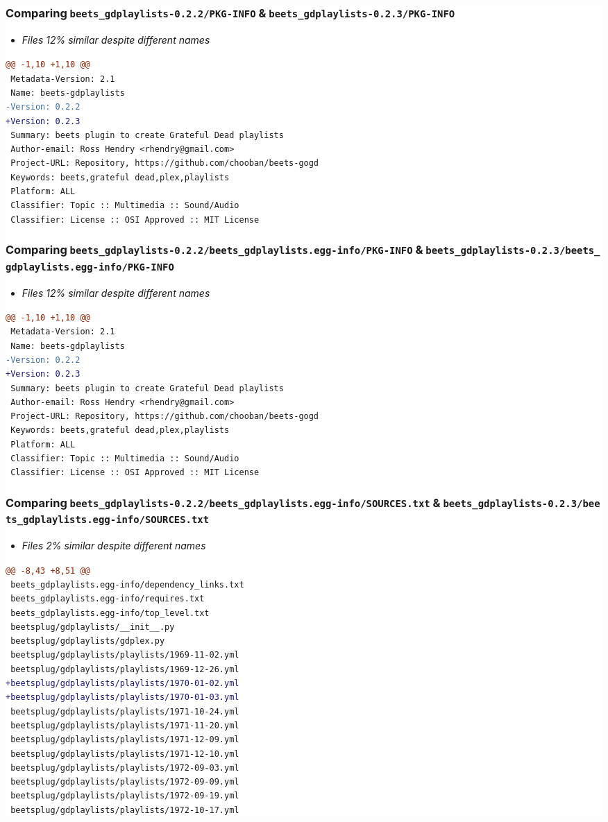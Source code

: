 ### Comparing `beets_gdplaylists-0.2.2/PKG-INFO` & `beets_gdplaylists-0.2.3/PKG-INFO`

 * *Files 12% similar despite different names*

```diff
@@ -1,10 +1,10 @@
 Metadata-Version: 2.1
 Name: beets-gdplaylists
-Version: 0.2.2
+Version: 0.2.3
 Summary: beets plugin to create Grateful Dead playlists
 Author-email: Ross Hendry <rhendry@gmail.com>
 Project-URL: Repository, https://github.com/chooban/beets-gogd
 Keywords: beets,grateful dead,plex,playlists
 Platform: ALL
 Classifier: Topic :: Multimedia :: Sound/Audio
 Classifier: License :: OSI Approved :: MIT License
```

### Comparing `beets_gdplaylists-0.2.2/beets_gdplaylists.egg-info/PKG-INFO` & `beets_gdplaylists-0.2.3/beets_gdplaylists.egg-info/PKG-INFO`

 * *Files 12% similar despite different names*

```diff
@@ -1,10 +1,10 @@
 Metadata-Version: 2.1
 Name: beets-gdplaylists
-Version: 0.2.2
+Version: 0.2.3
 Summary: beets plugin to create Grateful Dead playlists
 Author-email: Ross Hendry <rhendry@gmail.com>
 Project-URL: Repository, https://github.com/chooban/beets-gogd
 Keywords: beets,grateful dead,plex,playlists
 Platform: ALL
 Classifier: Topic :: Multimedia :: Sound/Audio
 Classifier: License :: OSI Approved :: MIT License
```

### Comparing `beets_gdplaylists-0.2.2/beets_gdplaylists.egg-info/SOURCES.txt` & `beets_gdplaylists-0.2.3/beets_gdplaylists.egg-info/SOURCES.txt`

 * *Files 2% similar despite different names*

```diff
@@ -8,43 +8,51 @@
 beets_gdplaylists.egg-info/dependency_links.txt
 beets_gdplaylists.egg-info/requires.txt
 beets_gdplaylists.egg-info/top_level.txt
 beetsplug/gdplaylists/__init__.py
 beetsplug/gdplaylists/gdplex.py
 beetsplug/gdplaylists/playlists/1969-11-02.yml
 beetsplug/gdplaylists/playlists/1969-12-26.yml
+beetsplug/gdplaylists/playlists/1970-01-02.yml
+beetsplug/gdplaylists/playlists/1970-01-03.yml
 beetsplug/gdplaylists/playlists/1971-10-24.yml
 beetsplug/gdplaylists/playlists/1971-11-20.yml
 beetsplug/gdplaylists/playlists/1971-12-09.yml
 beetsplug/gdplaylists/playlists/1971-12-10.yml
 beetsplug/gdplaylists/playlists/1972-09-03.yml
 beetsplug/gdplaylists/playlists/1972-09-09.yml
 beetsplug/gdplaylists/playlists/1972-09-19.yml
 beetsplug/gdplaylists/playlists/1972-10-17.yml
```